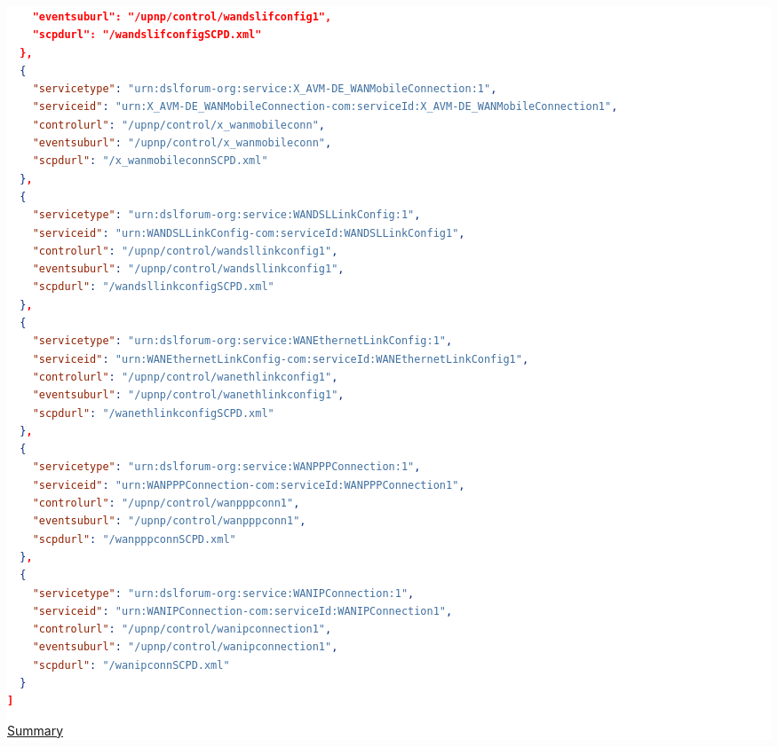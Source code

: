 ```JSON
    "eventsuburl": "/upnp/control/wandslifconfig1",
    "scpdurl": "/wandslifconfigSCPD.xml"
  },
  {
    "servicetype": "urn:dslforum-org:service:X_AVM-DE_WANMobileConnection:1",
    "serviceid": "urn:X_AVM-DE_WANMobileConnection-com:serviceId:X_AVM-DE_WANMobileConnection1",
    "controlurl": "/upnp/control/x_wanmobileconn",
    "eventsuburl": "/upnp/control/x_wanmobileconn",
    "scpdurl": "/x_wanmobileconnSCPD.xml"
  },
  {
    "servicetype": "urn:dslforum-org:service:WANDSLLinkConfig:1",
    "serviceid": "urn:WANDSLLinkConfig-com:serviceId:WANDSLLinkConfig1",
    "controlurl": "/upnp/control/wandsllinkconfig1",
    "eventsuburl": "/upnp/control/wandsllinkconfig1",
    "scpdurl": "/wandsllinkconfigSCPD.xml"
  },
  {
    "servicetype": "urn:dslforum-org:service:WANEthernetLinkConfig:1",
    "serviceid": "urn:WANEthernetLinkConfig-com:serviceId:WANEthernetLinkConfig1",
    "controlurl": "/upnp/control/wanethlinkconfig1",
    "eventsuburl": "/upnp/control/wanethlinkconfig1",
    "scpdurl": "/wanethlinkconfigSCPD.xml"
  },
  {
    "servicetype": "urn:dslforum-org:service:WANPPPConnection:1",
    "serviceid": "urn:WANPPPConnection-com:serviceId:WANPPPConnection1",
    "controlurl": "/upnp/control/wanpppconn1",
    "eventsuburl": "/upnp/control/wanpppconn1",
    "scpdurl": "/wanpppconnSCPD.xml"
  },
  {
    "servicetype": "urn:dslforum-org:service:WANIPConnection:1",
    "serviceid": "urn:WANIPConnection-com:serviceId:WANIPConnection1",
    "controlurl": "/upnp/control/wanipconnection1",
    "eventsuburl": "/upnp/control/wanipconnection1",
    "scpdurl": "/wanipconnSCPD.xml"
  }
]
```

[Summary](#summary)
